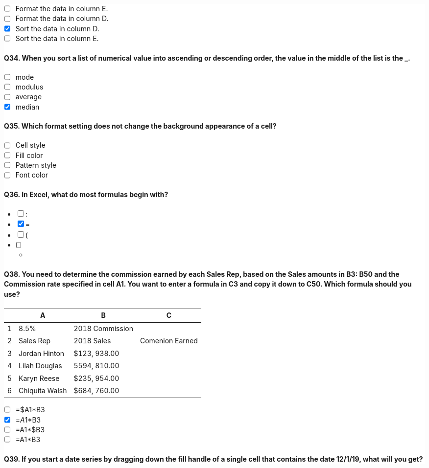 * [ ] Format the data in column E.
* [ ] Format the data in column D.
* [x] Sort the data in column D.
* [ ] Sort the data in column E.

#### Q34. When you sort a list of numerical value into ascending or descending order, the value in the middle of the list is the **\_**.

* [ ] mode
* [ ] modulus
* [ ] average
* [x] median

#### Q35. Which format setting does not change the background appearance of a cell?

* [ ] Cell style
* [ ] Fill color
* [ ] Pattern style
* [ ] Font color

#### Q36. In Excel, what do most formulas begin with?

* [ ] :
* [x] =
* [ ] (
* [ ] -

#### Q38. You need to determine the commission earned by each Sales Rep, based on the Sales amounts in B3: B50 and the Commission rate specified in cell A1. You want to enter a formula in C3 and copy it down to C50. Which formula should you use?

|     | A              | B               | C               |
| --- | -------------- | --------------- | --------------- |
| 1   | 8.5%           | 2018 Commission |                 |
| 2   | Sales Rep      | 2018 Sales      | Comenion Earned |
| 3   | Jordan Hinton  | \$123, 938.00    |                 |
| 4   | Lilah Douglas  | 5594, 810.00     |                 |
| 5   | Karyn Reese    | \$235, 954.00    |                 |
| 6   | Chiquita Walsh | \$684, 760.00    |                 |

* [ ] =\$A1\*B3
* [x] =$A$1\*B3
* [ ] =A1\*\$B3
* [ ] =A1\*B3

#### Q39. If you start a date series by dragging down the fill handle of a single cell that contains the date 12/1/19, what will you get?
